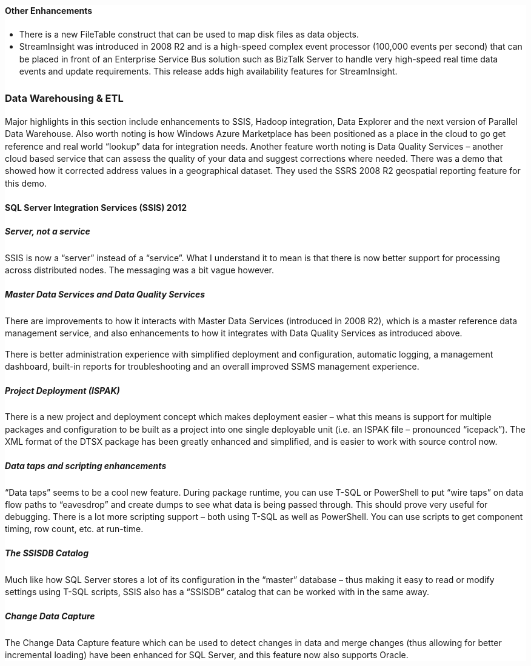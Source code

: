 #### Other Enhancements

+ There is a new FileTable construct that can be used to map disk files as data objects.
+ StreamInsight was introduced in 2008 R2 and is a high-speed complex event processor (100,000 events per second) that can be placed in front of an Enterprise Service Bus solution such as BizTalk Server to handle very high-speed real time data events and update requirements. This release adds high availability features for StreamInsight.

### Data Warehousing & ETL
Major highlights in this section include enhancements to SSIS, Hadoop integration, Data Explorer and the next version of Parallel Data Warehouse. Also worth noting is how Windows Azure Marketplace has been positioned as a place in the cloud to go get reference and real world “lookup” data for integration needs. Another feature worth noting is Data Quality Services – another cloud based service that can assess the quality of your data and suggest corrections where needed. There was a demo that showed how it corrected address values in a geographical dataset. They used the SSRS 2008 R2 geospatial reporting feature for this demo.

#### SQL Server Integration Services (SSIS) 2012
##### Server, not a service
SSIS is now a “server” instead of a “service”. What I understand it to mean is that there is now better support for processing across distributed nodes. The messaging was a bit vague however.

##### Master Data Services and Data Quality Services
There are improvements to how it interacts with Master Data Services (introduced in 2008 R2), which is a master reference data management service, and also enhancements to how it integrates with Data Quality Services as introduced above.

There is better administration experience with simplified deployment and configuration, automatic logging, a management dashboard, built-in reports for troubleshooting and an overall improved SSMS management experience.

##### Project Deployment (ISPAK)
There is a new project and deployment concept which makes deployment easier – what this means is support for multiple packages and configuration to be built as a project into one single deployable unit (i.e. an ISPAK file – pronounced “icepack”). The XML format of the DTSX package has been greatly enhanced and simplified, and is easier to work with source control now.

##### Data taps and scripting enhancements
“Data taps” seems to be a cool new feature. During package runtime, you can use T-SQL or PowerShell to put “wire taps” on data flow paths to “eavesdrop” and create dumps to see what data is being passed through. This should prove very useful for debugging. There is a lot more scripting support – both using T-SQL as well as PowerShell. You can use scripts to get component timing, row count, etc. at run-time.

##### The SSISDB Catalog
Much like how SQL Server stores a lot of its configuration in the “master” database – thus making it easy to read or modify settings using T-SQL scripts, SSIS also has a “SSISDB” catalog that can be worked with in the same away.

##### Change Data Capture
The Change Data Capture feature which can be used to detect changes in data and merge changes (thus allowing for better incremental loading) have been enhanced for SQL Server, and this feature now also supports Oracle.
